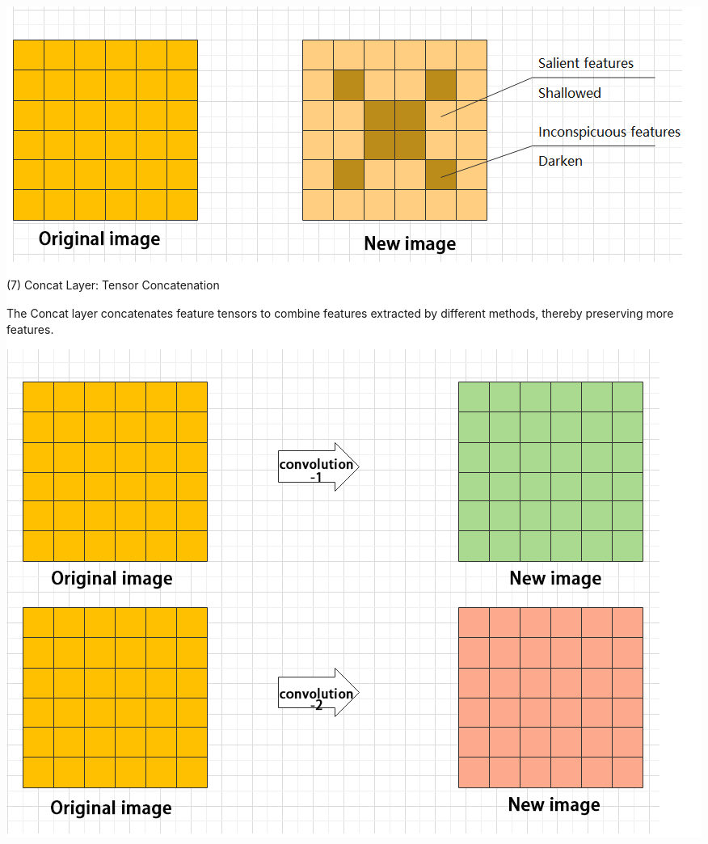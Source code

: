 <img   class="common_img"  src="../_static/media/chapter_6/section_3/media/image11.png"  />

(7) Concat Layer: Tensor Concatenation

The Concat layer concatenates feature tensors to combine features extracted by different methods, thereby preserving more features.

<img   class="common_img"  src="../_static/media/chapter_6/section_3/media/image12.png"  />
